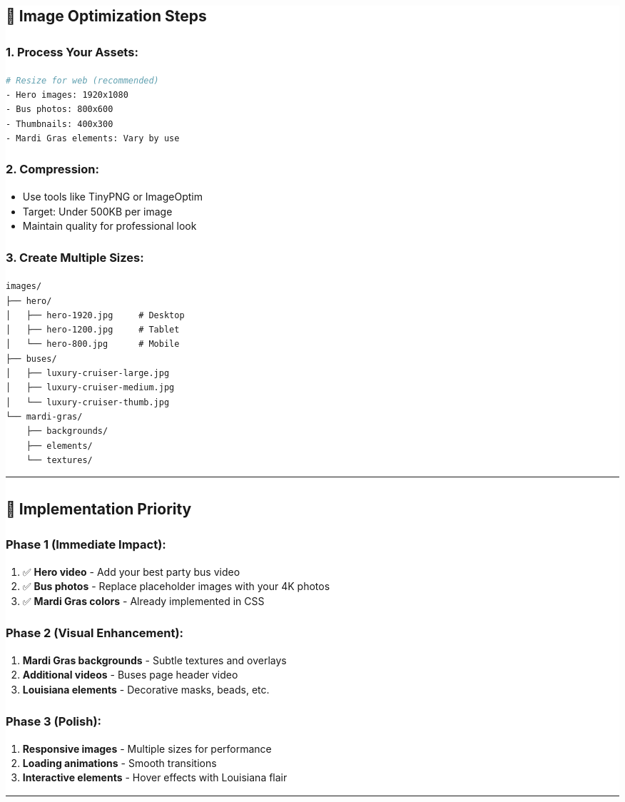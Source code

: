 
## 📐 **Image Optimization Steps**

### **1. Process Your Assets:**
```bash
# Resize for web (recommended)
- Hero images: 1920x1080
- Bus photos: 800x600 
- Thumbnails: 400x300
- Mardi Gras elements: Vary by use
```

### **2. Compression:**
- Use tools like TinyPNG or ImageOptim
- Target: Under 500KB per image
- Maintain quality for professional look

### **3. Create Multiple Sizes:**
```
images/
├── hero/
│   ├── hero-1920.jpg     # Desktop
│   ├── hero-1200.jpg     # Tablet
│   └── hero-800.jpg      # Mobile
├── buses/
│   ├── luxury-cruiser-large.jpg
│   ├── luxury-cruiser-medium.jpg
│   └── luxury-cruiser-thumb.jpg
└── mardi-gras/
    ├── backgrounds/
    ├── elements/
    └── textures/
```

---

## 🚀 **Implementation Priority**

### **Phase 1 (Immediate Impact):**
1. ✅ **Hero video** - Add your best party bus video
2. ✅ **Bus photos** - Replace placeholder images with your 4K photos
3. ✅ **Mardi Gras colors** - Already implemented in CSS

### **Phase 2 (Visual Enhancement):**
1. **Mardi Gras backgrounds** - Subtle textures and overlays
2. **Additional videos** - Buses page header video
3. **Louisiana elements** - Decorative masks, beads, etc.

### **Phase 3 (Polish):**
1. **Responsive images** - Multiple sizes for performance
2. **Loading animations** - Smooth transitions
3. **Interactive elements** - Hover effects with Louisiana flair

---